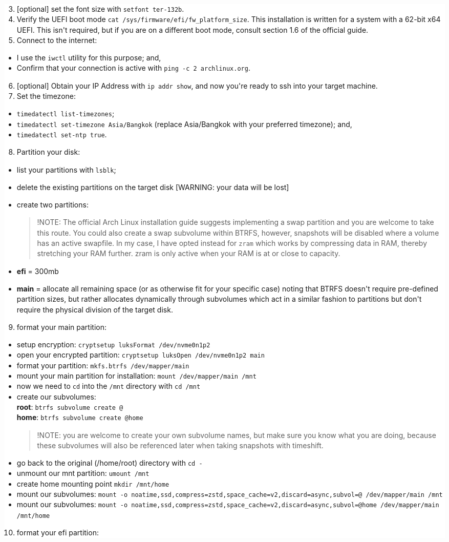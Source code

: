 3. [optional] set the font size with `setfont ter-132b`.
4. Verify the UEFI boot mode `cat /sys/firmware/efi/fw_platform_size`. This installation is written for a system with a 62-bit x64 UEFI. This isn't required, but if you are on a different boot mode, consult section 1.6 of the official guide.
5. Connect to the internet:

- I use the `iwctl` utility for this purpose; and,
- Confirm that your connection is active with `ping -c 2 archlinux.org`.

6. [optional] Obtain your IP Address with `ip addr show`, and now you're ready to ssh into your target machine.
7. Set the timezone:

- `timedatectl list-timezones`;
- `timedatectl set-timezone Asia/Bangkok` (replace Asia/Bangkok with your preferred timezone); and,
- `timedatectl set-ntp true`.

8. Partition your disk:

- list your partitions with `lsblk`;
- delete the existing partitions on the target disk [WARNING: your data will be lost]
- create two partitions:

    > !NOTE: The official Arch Linux installation guide suggests implementing a swap partition and you are welcome to take this route. You could also create a swap subvolume within BTRFS, however, snapshots will be disabled where a volume has an active swapfile. In my case, I have opted instead for `zram` which works by compressing data in RAM, thereby stretching your RAM further. zram is only active when your RAM is at or close to capacity.

- **efi** = 300mb
- **main** = allocate all remaining space (or as otherwise fit for your specific case) noting that BTRFS doesn't require pre-defined partition sizes, but rather allocates dynamically through subvolumes which act in a similar fashion to partitions but don't require the physical division of the target disk.

9. format your main partition:

- setup encryption: `cryptsetup luksFormat /dev/nvme0n1p2`
- open your encrypted partition: `cryptsetup luksOpen /dev/nvme0n1p2 main`
- format your partition: `mkfs.btrfs /dev/mapper/main`
- mount your main partition for installation: `mount /dev/mapper/main /mnt`
- now we need to `cd` into the `/mnt` directory with `cd /mnt`
- create our subvolumes:  
  **root**: `btrfs subvolume create @`  
  **home**: `btrfs subvolume create @home`
    > !NOTE: you are welcome to create your own subvolume names, but make sure you know what you are doing, because these subvolumes will also be referenced later when taking snapshots with timeshift.
- go back to the original (/home/root) directory with `cd -`
- unmount our mnt partition: `umount /mnt`
- create home mounting point `mkdir /mnt/home`
- mount our subvolumes: `mount -o noatime,ssd,compress=zstd,space_cache=v2,discard=async,subvol=@ /dev/mapper/main /mnt`
- mount our subvolumes: `mount -o noatime,ssd,compress=zstd,space_cache=v2,discard=async,subvol=@home /dev/mapper/main /mnt/home`

10. format your efi partition:
